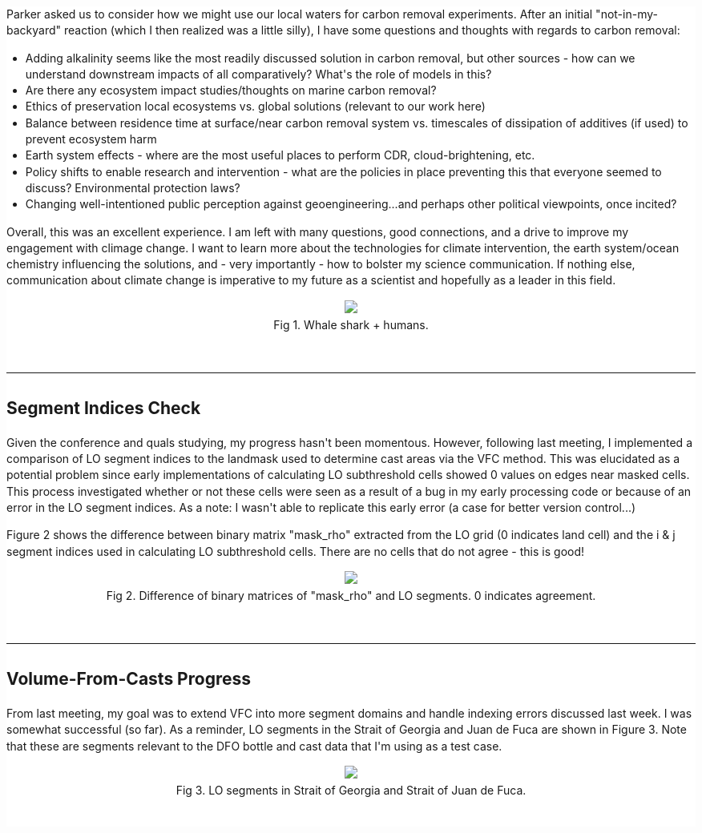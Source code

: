Parker asked us to consider how we might use our local waters for carbon removal experiments. After an initial "not-in-my-backyard" reaction (which I then realized was a little silly), I have some questions and thoughts with regards to carbon removal:
* Adding alkalinity seems like the most readily discussed solution in carbon removal, but other sources - how can we understand downstream impacts of all comparatively? What's the role of models in this?
* Are there any ecosystem impact studies/thoughts on marine carbon removal?
* Ethics of preservation local ecosystems vs. global solutions (relevant to our work here)
* Balance between residence time at surface/near carbon removal system vs. timescales of dissipation of additives (if used) to prevent ecosystem harm
* Earth system effects - where are the most useful places to perform CDR, cloud-brightening, etc.
* Policy shifts to enable research and intervention - what are the policies in place preventing this that everyone seemed to discuss? Environmental protection laws?
* Changing well-intentioned public perception against geoengineering...and perhaps other political viewpoints, once incited?

Overall, this was an excellent experience. I am left with many questions, good connections, and a drive to improve my engagement with climage change. I want to learn more about the technologies for climate intervention, the earth system/ocean chemistry influencing the solutions, and - very importantly - how to bolster my science communication. If nothing else, communication about climate change is imperative to my future as a scientist and hopefully as a leader in this field.

<p style="text-align:center;"><img src="https://user-images.githubusercontent.com/55995675/231262662-ec3cdf04-c900-47a1-85be-b6f81dc12c3e.png" width="600"/><br>Fig 1. Whale shark + humans.</p><br>

---

## Segment Indices Check

Given the conference and quals studying, my progress hasn't been momentous. However, following last meeting, I implemented a comparison of LO segment indices to the landmask used to determine cast areas via the VFC method. This was elucidated as a potential problem since early implementations of calculating LO subthreshold cells showed 0 values on edges near masked cells. This process investigated whether or not these cells were seen as a result of a bug in my early processing code or because of an error in the LO segment indices. As a note: I wasn't able to replicate this early error (a case for better version control...)

Figure 2 shows the difference between binary matrix "mask_rho" extracted from the LO grid (0 indicates land cell) and the i & j segment indices used in calculating LO subthreshold cells. There are no cells that do not agree - this is good!

<p style="text-align:center;"><img src="https://user-images.githubusercontent.com/55995675/231267501-c803e2a7-3752-4608-a95c-e3741f2e73c3.png" width="400"/><br>Fig 2. Difference of binary matrices of "mask_rho" and LO segments. 0 indicates agreement.</p><br>

---

## Volume-From-Casts Progress

From last meeting, my goal was to extend VFC into more segment domains and handle indexing errors discussed last week. I was somewhat successful (so far). As a reminder, LO segments in the Strait of Georgia and Juan de Fuca are shown in Figure 3. Note that these are segments relevant to the DFO bottle and cast data that I'm using as a test case.

<p style="text-align:center;"><img src="https://user-images.githubusercontent.com/55995675/228325464-b0bf802a-86a8-4de4-b734-02f9a7daab82.png" width="300"/><br>Fig 3. LO segments in Strait of Georgia and Strait of Juan de Fuca.</p><br>
